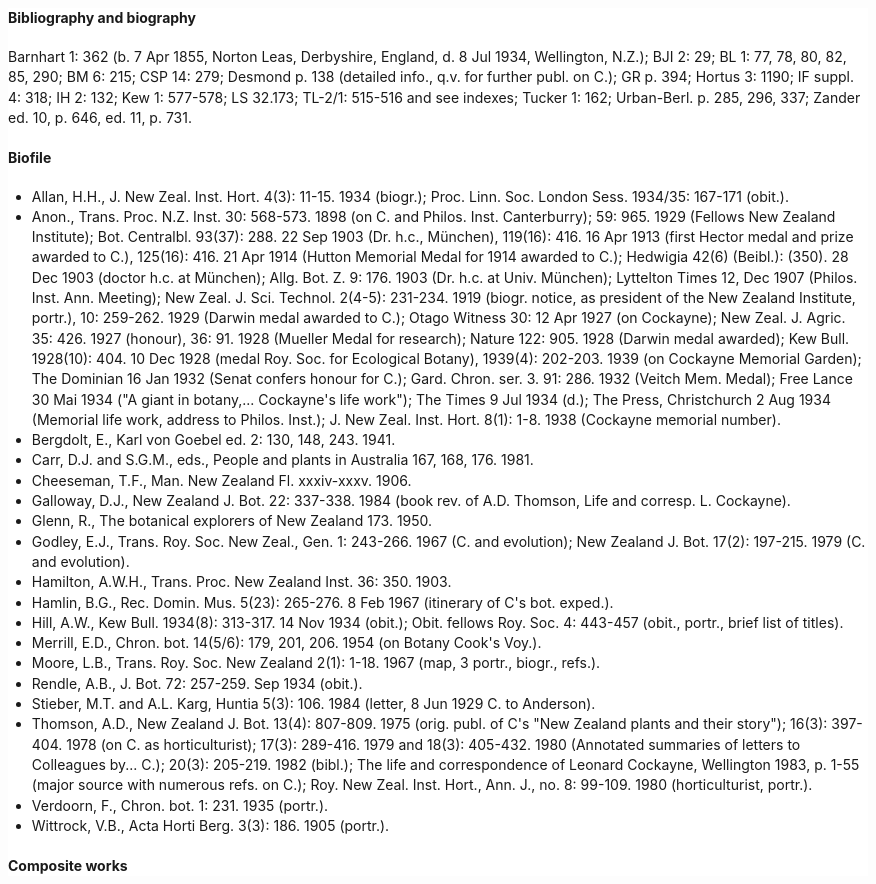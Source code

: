 #### Bibliography and biography

Barnhart 1: 362 (b. 7 Apr 1855, Norton Leas, Derbyshire, England, d. 8 Jul 1934, Wellington, N.Z.); BJI 2: 29; BL 1: 77, 78, 80, 82, 85, 290; BM 6: 215; CSP 14: 279; Desmond p. 138 (detailed info., q.v. for further publ. on C.); GR p. 394; Hortus 3: 1190; IF suppl. 4: 318; IH 2: 132; Kew 1: 577-578; LS 32.173; TL-2/1: 515-516 and see indexes; Tucker 1: 162; Urban-Berl. p. 285, 296, 337; Zander ed. 10, p. 646, ed. 11, p. 731.

#### Biofile

- Allan, H.H., J. New Zeal. Inst. Hort. 4(3): 11-15. 1934 (biogr.); Proc. Linn. Soc. London Sess. 1934/35: 167-171 (obit.).
- Anon., Trans. Proc. N.Z. Inst. 30: 568-573. 1898 (on C. and Philos. Inst. Canterburry); 59: 965. 1929 (Fellows New Zealand Institute); Bot. Centralbl. 93(37): 288. 22 Sep 1903 (Dr. h.c., München), 119(16): 416. 16 Apr 1913 (first Hector medal and prize awarded to C.), 125(16): 416. 21 Apr 1914 (Hutton Memorial Medal for 1914 awarded to C.); Hedwigia 42(6) (Beibl.): (350). 28 Dec 1903 (doctor h.c. at München); Allg. Bot. Z. 9: 176. 1903 (Dr. h.c. at Univ. München); Lyttelton Times 12, Dec 1907 (Philos. Inst. Ann. Meeting); New Zeal. J. Sci. Technol. 2(4-5): 231-234. 1919 (biogr. notice, as president of the New Zealand Institute, portr.), 10: 259-262. 1929 (Darwin medal awarded to C.); Otago Witness 30: 12 Apr 1927 (on Cockayne); New Zeal. J. Agric. 35: 426. 1927 (honour), 36: 91. 1928 (Mueller Medal for research); Nature 122: 905. 1928 (Darwin medal awarded); Kew Bull. 1928(10): 404. 10 Dec 1928 (medal Roy. Soc. for Ecological Botany), 1939(4): 202-203. 1939 (on Cockayne Memorial Garden); The Dominian 16 Jan 1932 (Senat confers honour for C.); Gard. Chron. ser. 3. 91: 286. 1932 (Veitch Mem. Medal); Free Lance 30 Mai 1934 ("A giant in botany,... Cockayne's life work"); The Times 9 Jul 1934 (d.); The Press, Christchurch 2 Aug 1934 (Memorial life work, address to Philos. Inst.); J. New Zeal. Inst. Hort. 8(1): 1-8. 1938 (Cockayne memorial number).
- Bergdolt, E., Karl von Goebel ed. 2: 130, 148, 243. 1941.
- Carr, D.J. and S.G.M., eds., People and plants in Australia 167, 168, 176. 1981.
- Cheeseman, T.F., Man. New Zealand Fl. xxxiv-xxxv. 1906.
- Galloway, D.J., New Zealand J. Bot. 22: 337-338. 1984 (book rev. of A.D. Thomson, Life and corresp. L. Cockayne).
- Glenn, R., The botanical explorers of New Zealand 173. 1950.
- Godley, E.J., Trans. Roy. Soc. New Zeal., Gen. 1: 243-266. 1967 (C. and evolution); New Zealand J. Bot. 17(2): 197-215. 1979 (C. and evolution).
- Hamilton, A.W.H., Trans. Proc. New Zealand Inst. 36: 350. 1903.
- Hamlin, B.G., Rec. Domin. Mus. 5(23): 265-276. 8 Feb 1967 (itinerary of C's bot. exped.).
- Hill, A.W., Kew Bull. 1934(8): 313-317. 14 Nov 1934 (obit.); Obit. fellows Roy. Soc. 4: 443-457 (obit., portr., brief list of titles).
- Merrill, E.D., Chron. bot. 14(5/6): 179, 201, 206. 1954 (on Botany Cook's Voy.).
- Moore, L.B., Trans. Roy. Soc. New Zealand 2(1): 1-18. 1967 (map, 3 portr., biogr., refs.).
- Rendle, A.B., J. Bot. 72: 257-259. Sep 1934 (obit.).
- Stieber, M.T. and A.L. Karg, Huntia 5(3): 106. 1984 (letter, 8 Jun 1929 C. to Anderson).
- Thomson, A.D., New Zealand J. Bot. 13(4): 807-809. 1975 (orig. publ. of C's "New Zealand plants and their story"); 16(3): 397-404. 1978 (on C. as horticulturist); 17(3): 289-416. 1979 and 18(3): 405-432. 1980 (Annotated summaries of letters to Colleagues by... C.); 20(3): 205-219. 1982 (bibl.); The life and correspondence of Leonard Cockayne, Wellington 1983, p. 1-55 (major source with numerous refs. on C.); Roy. New Zeal. Inst. Hort., Ann. J., no. 8: 99-109. 1980 (horticulturist, portr.).
- Verdoorn, F., Chron. bot. 1: 231. 1935 (portr.).
- Wittrock, V.B., Acta Horti Berg. 3(3): 186. 1905 (portr.).

#### Composite works
